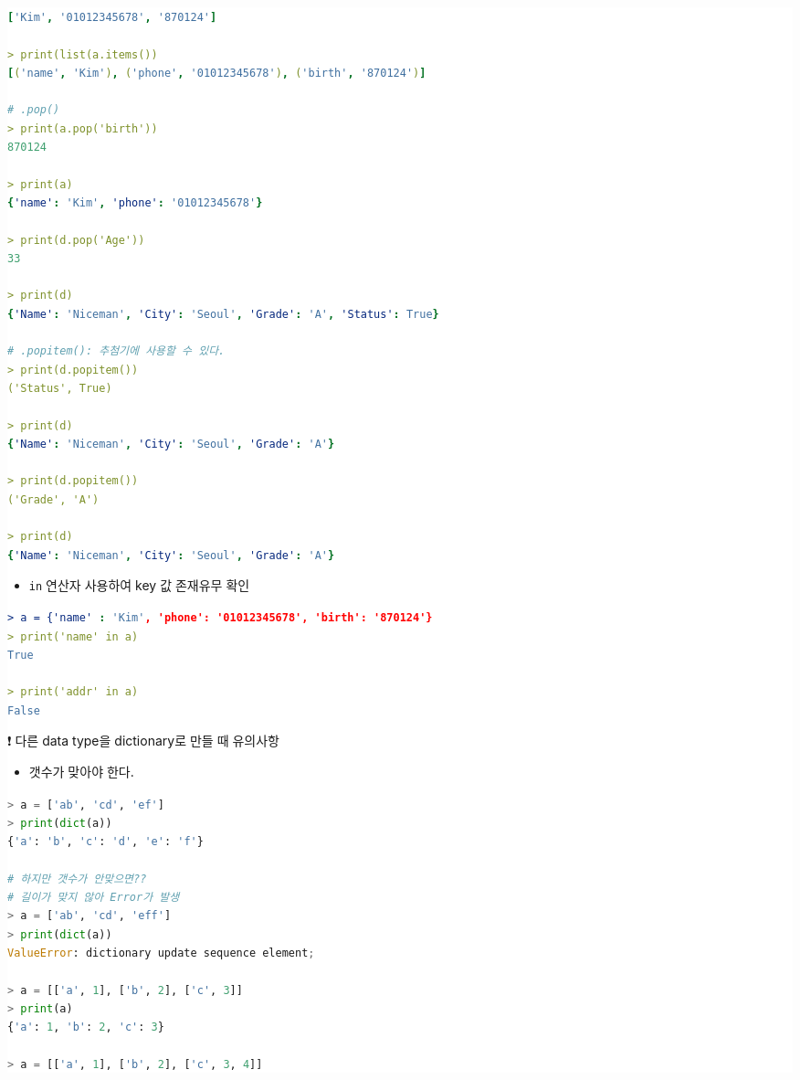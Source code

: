 ```yml
['Kim', '01012345678', '870124']

> print(list(a.items())
[('name', 'Kim'), ('phone', '01012345678'), ('birth', '870124')]

# .pop()
> print(a.pop('birth'))
870124

> print(a)
{'name': 'Kim', 'phone': '01012345678'}

> print(d.pop('Age'))
33

> print(d)
{'Name': 'Niceman', 'City': 'Seoul', 'Grade': 'A', 'Status': True}

# .popitem(): 추첨기에 사용할 수 있다.
> print(d.popitem())
('Status', True)

> print(d)
{'Name': 'Niceman', 'City': 'Seoul', 'Grade': 'A'}

> print(d.popitem())
('Grade', 'A')

> print(d)
{'Name': 'Niceman', 'City': 'Seoul', 'Grade': 'A'}

```

<dr>

- `in` 연산자 사용하여 key 값 존재유무 확인

```yml
> a = {'name' : 'Kim', 'phone': '01012345678', 'birth': '870124'}
> print('name' in a)
True

> print('addr' in a)
False
```


❗ 다른 data type을 dictionary로 만들 때 유의사항

- 갯수가 맞아야 한다.

```python
> a = ['ab', 'cd', 'ef']
> print(dict(a))
{'a': 'b', 'c': 'd', 'e': 'f'}

# 하지만 갯수가 안맞으면??
# 길이가 맞지 않아 Error가 발생
> a = ['ab', 'cd', 'eff']
> print(dict(a))
ValueError: dictionary update sequence element; 

> a = [['a', 1], ['b', 2], ['c', 3]]
> print(a)
{'a': 1, 'b': 2, 'c': 3}

> a = [['a', 1], ['b', 2], ['c', 3, 4]]
```